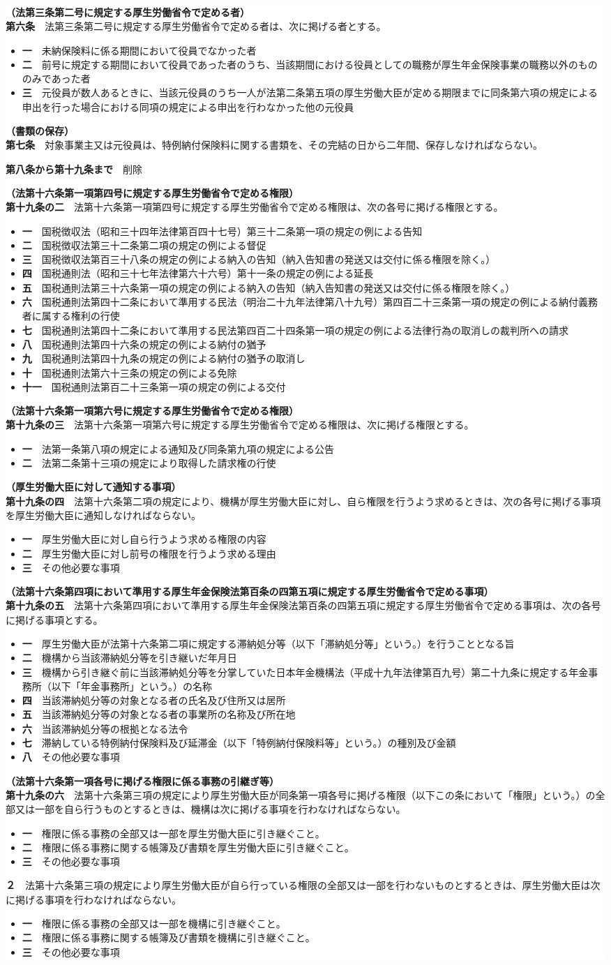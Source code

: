 **（法第三条第二号に規定する厚生労働省令で定める者）**  
**第六条**　法第三条第二号に規定する厚生労働省令で定める者は、次に掲げる者とする。  
* **一**　未納保険料に係る期間において役員でなかった者  
* **二**　前号に規定する期間において役員であった者のうち、当該期間における役員としての職務が厚生年金保険事業の職務以外のもののみであった者  
* **三**　元役員が数人あるときに、当該元役員のうち一人が法第二条第五項の厚生労働大臣が定める期限までに同条第六項の規定による申出を行った場合における同項の規定による申出を行わなかった他の元役員  
  
**（書類の保存）**  
**第七条**　対象事業主又は元役員は、特例納付保険料に関する書類を、その完結の日から二年間、保存しなければならない。  
  
**第八条から第十九条まで**　削除  
  
**（法第十六条第一項第四号に規定する厚生労働省令で定める権限）**  
**第十九条の二**　法第十六条第一項第四号に規定する厚生労働省令で定める権限は、次の各号に掲げる権限とする。  
* **一**　国税徴収法（昭和三十四年法律第百四十七号）第三十二条第一項の規定の例による告知  
* **二**　国税徴収法第三十二条第二項の規定の例による督促  
* **三**　国税徴収法第百三十八条の規定の例による納入の告知（納入告知書の発送又は交付に係る権限を除く。）  
* **四**　国税通則法（昭和三十七年法律第六十六号）第十一条の規定の例による延長  
* **五**　国税通則法第三十六条第一項の規定の例による納入の告知（納入告知書の発送又は交付に係る権限を除く。）  
* **六**　国税通則法第四十二条において準用する民法（明治二十九年法律第八十九号）第四百二十三条第一項の規定の例による納付義務者に属する権利の行使  
* **七**　国税通則法第四十二条において準用する民法第四百二十四条第一項の規定の例による法律行為の取消しの裁判所への請求  
* **八**　国税通則法第四十六条の規定の例による納付の猶予  
* **九**　国税通則法第四十九条の規定の例による納付の猶予の取消し  
* **十**　国税通則法第六十三条の規定の例による免除  
* **十一**　国税通則法第百二十三条第一項の規定の例による交付  
  
**（法第十六条第一項第六号に規定する厚生労働省令で定める権限）**  
**第十九条の三**　法第十六条第一項第六号に規定する厚生労働省令で定める権限は、次に掲げる権限とする。  
* **一**　法第一条第八項の規定による通知及び同条第九項の規定による公告  
* **二**　法第二条第十三項の規定により取得した請求権の行使  
  
**（厚生労働大臣に対して通知する事項）**  
**第十九条の四**　法第十六条第二項の規定により、機構が厚生労働大臣に対し、自ら権限を行うよう求めるときは、次の各号に掲げる事項を厚生労働大臣に通知しなければならない。  
* **一**　厚生労働大臣に対し自ら行うよう求める権限の内容  
* **二**　厚生労働大臣に対し前号の権限を行うよう求める理由  
* **三**　その他必要な事項  
  
**（法第十六条第四項において準用する厚生年金保険法第百条の四第五項に規定する厚生労働省令で定める事項）**  
**第十九条の五**　法第十六条第四項において準用する厚生年金保険法第百条の四第五項に規定する厚生労働省令で定める事項は、次の各号に掲げる事項とする。  
* **一**　厚生労働大臣が法第十六条第二項に規定する滞納処分等（以下「滞納処分等」という。）を行うこととなる旨  
* **二**　機構から当該滞納処分等を引き継いだ年月日  
* **三**　機構から引き継ぐ前に当該滞納処分等を分掌していた日本年金機構法（平成十九年法律第百九号）第二十九条に規定する年金事務所（以下「年金事務所」という。）の名称  
* **四**　当該滞納処分等の対象となる者の氏名及び住所又は居所  
* **五**　当該滞納処分等の対象となる者の事業所の名称及び所在地  
* **六**　当該滞納処分等の根拠となる法令  
* **七**　滞納している特例納付保険料及び延滞金（以下「特例納付保険料等」という。）の種別及び金額  
* **八**　その他必要な事項  
  
**（法第十六条第一項各号に掲げる権限に係る事務の引継ぎ等）**  
**第十九条の六**　法第十六条第三項の規定により厚生労働大臣が同条第一項各号に掲げる権限（以下この条において「権限」という。）の全部又は一部を自ら行うものとするときは、機構は次に掲げる事項を行わなければならない。  
* **一**　権限に係る事務の全部又は一部を厚生労働大臣に引き継ぐこと。  
* **二**　権限に係る事務に関する帳簿及び書類を厚生労働大臣に引き継ぐこと。  
* **三**　その他必要な事項  
  
**２**　法第十六条第三項の規定により厚生労働大臣が自ら行っている権限の全部又は一部を行わないものとするときは、厚生労働大臣は次に掲げる事項を行わなければならない。  
* **一**　権限に係る事務の全部又は一部を機構に引き継ぐこと。  
* **二**　権限に係る事務に関する帳簿及び書類を機構に引き継ぐこと。  
* **三**　その他必要な事項  
  